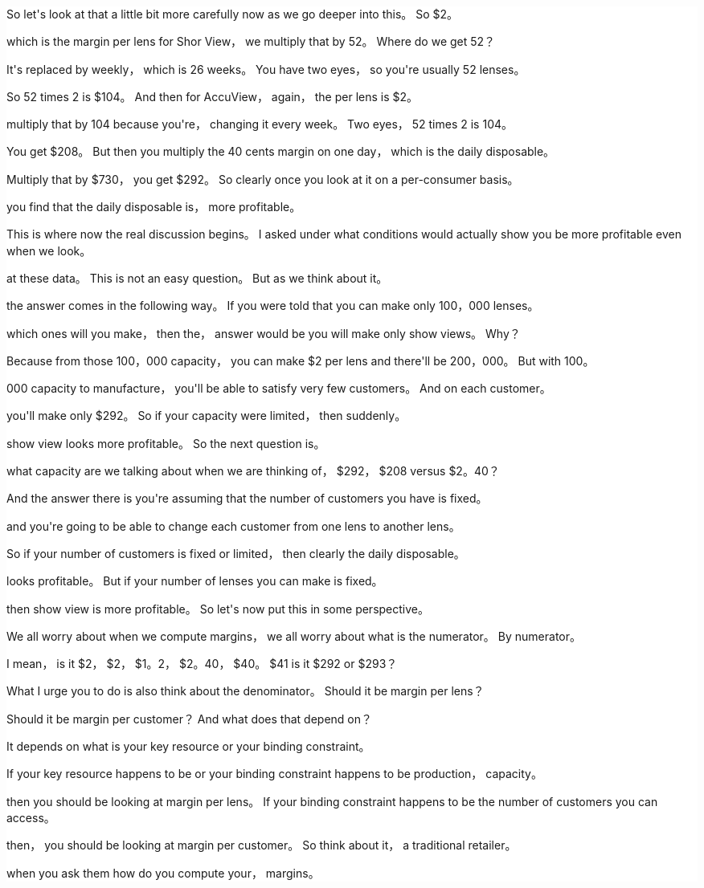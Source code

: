 So let's look at that a little bit more carefully now as we go deeper into this。 So $2。

which is the margin per lens for Shor View， we multiply that by 52。 Where do we get 52？

It's replaced by weekly， which is 26 weeks。 You have two eyes， so you're usually 52 lenses。

So 52 times 2 is $104。 And then for AccuView， again， the per lens is $2。

multiply that by 104 because you're， changing it every week。 Two eyes， 52 times 2 is 104。

You get $208。 But then you multiply the 40 cents margin on one day， which is the daily disposable。

Multiply that by $730， you get $292。 So clearly once you look at it on a per-consumer basis。

you find that the daily disposable is， more profitable。

This is where now the real discussion begins。 I asked under what conditions would actually show you be more profitable even when we look。

at these data。 This is not an easy question。 But as we think about it。

the answer comes in the following way。 If you were told that you can make only 100，000 lenses。

which ones will you make， then the， answer would be you will make only show views。 Why？

Because from those 100，000 capacity， you can make $2 per lens and there'll be 200，000。 But with 100。

000 capacity to manufacture， you'll be able to satisfy very few customers。 And on each customer。

you'll make only $292。 So if your capacity were limited， then suddenly。

show view looks more profitable。 So the next question is。

what capacity are we talking about when we are thinking of， $292， $208 versus $2。40？

And the answer there is you're assuming that the number of customers you have is fixed。

and you're going to be able to change each customer from one lens to another lens。

So if your number of customers is fixed or limited， then clearly the daily disposable。

looks profitable。 But if your number of lenses you can make is fixed。

then show view is more profitable。 So let's now put this in some perspective。

We all worry about when we compute margins， we all worry about what is the numerator。 By numerator。

I mean， is it $2， $2， $1。2， $2。40， $40。 $41 is it $292 or $293？

What I urge you to do is also think about the denominator。 Should it be margin per lens？

Should it be margin per customer？ And what does that depend on？

It depends on what is your key resource or your binding constraint。

If your key resource happens to be or your binding constraint happens to be production， capacity。

then you should be looking at margin per lens。 If your binding constraint happens to be the number of customers you can access。

then， you should be looking at margin per customer。 So think about it， a traditional retailer。

when you ask them how do you compute your， margins。
